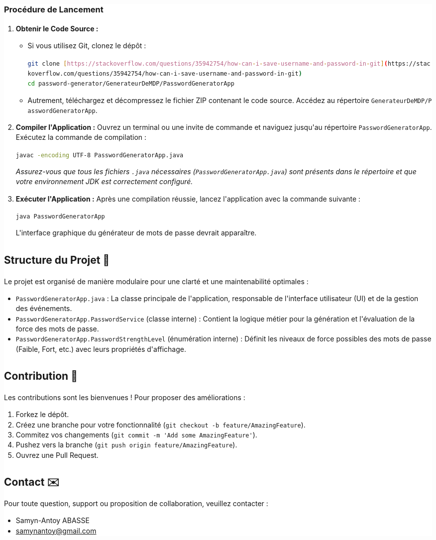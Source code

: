 ### Procédure de Lancement

1.  **Obtenir le Code Source :**
    * Si vous utilisez Git, clonez le dépôt :
        ```bash
        git clone [https://stackoverflow.com/questions/35942754/how-can-i-save-username-and-password-in-git](https://stackoverflow.com/questions/35942754/how-can-i-save-username-and-password-in-git)
        cd password-generator/GenerateurDeMDP/PasswordGeneratorApp
        ```
    * Autrement, téléchargez et décompressez le fichier ZIP contenant le code source. Accédez au répertoire `GenerateurDeMDP/PasswordGeneratorApp`.

2.  **Compiler l'Application :**
    Ouvrez un terminal ou une invite de commande et naviguez jusqu'au répertoire `PasswordGeneratorApp`. Exécutez la commande de compilation :
    ```bash
    javac -encoding UTF-8 PasswordGeneratorApp.java
    ```
    _Assurez-vous que tous les fichiers `.java` nécessaires (`PasswordGeneratorApp.java`) sont présents dans le répertoire et que votre environnement JDK est correctement configuré._

3.  **Exécuter l'Application :**
    Après une compilation réussie, lancez l'application avec la commande suivante :
    ```bash
    java PasswordGeneratorApp
    ```
    L'interface graphique du générateur de mots de passe devrait apparaître.

## Structure du Projet 📂

Le projet est organisé de manière modulaire pour une clarté et une maintenabilité optimales :

* `PasswordGeneratorApp.java` : La classe principale de l'application, responsable de l'interface utilisateur (UI) et de la gestion des événements.
* `PasswordGeneratorApp.PasswordService` (classe interne) : Contient la logique métier pour la génération et l'évaluation de la force des mots de passe.
* `PasswordGeneratorApp.PasswordStrengthLevel` (énumération interne) : Définit les niveaux de force possibles des mots de passe (Faible, Fort, etc.) avec leurs propriétés d'affichage.

## Contribution 🤝

Les contributions sont les bienvenues ! Pour proposer des améliorations :
1.  Forkez le dépôt.
2.  Créez une branche pour votre fonctionnalité (`git checkout -b feature/AmazingFeature`).
3.  Commitez vos changements (`git commit -m 'Add some AmazingFeature'`).
4.  Pushez vers la branche (`git push origin feature/AmazingFeature`).
5.  Ouvrez une Pull Request.

## Contact ✉️

Pour toute question, support ou proposition de collaboration, veuillez contacter :
* Samyn-Antoy ABASSE
* samynantoy@gmail.com
